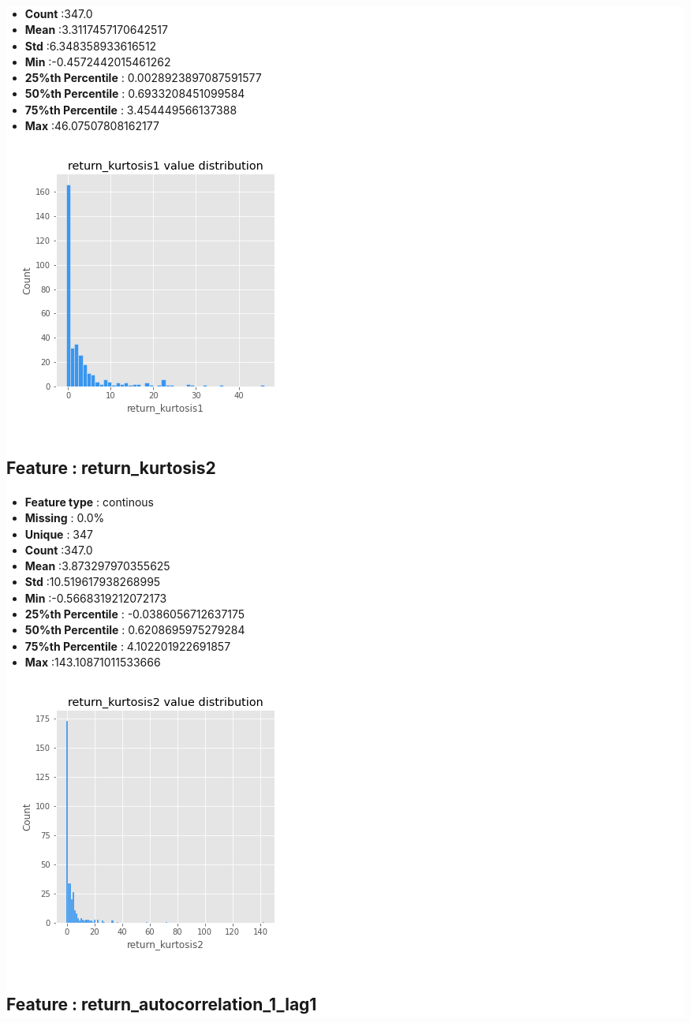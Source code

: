 - **Count** :347.0
- **Mean** :3.3117457170642517
- **Std** :6.348358933616512
- **Min** :-0.4572442015461262
- **25%th Percentile** : 0.0028923897087591577
- **50%th Percentile** : 0.6933208451099584
- **75%th Percentile** : 3.454449566137388
- **Max** :46.07507808162177

![](return_kurtosis1.png)
## Feature : return_kurtosis2
- **Feature type** : continous
- **Missing** : 0.0%
- **Unique** : 347
- **Count** :347.0
- **Mean** :3.873297970355625
- **Std** :10.519617938268995
- **Min** :-0.5668319212072173
- **25%th Percentile** : -0.0386056712637175
- **50%th Percentile** : 0.6208695975279284
- **75%th Percentile** : 4.102201922691857
- **Max** :143.10871011533666

![](return_kurtosis2.png)
## Feature : return_autocorrelation_1_lag1